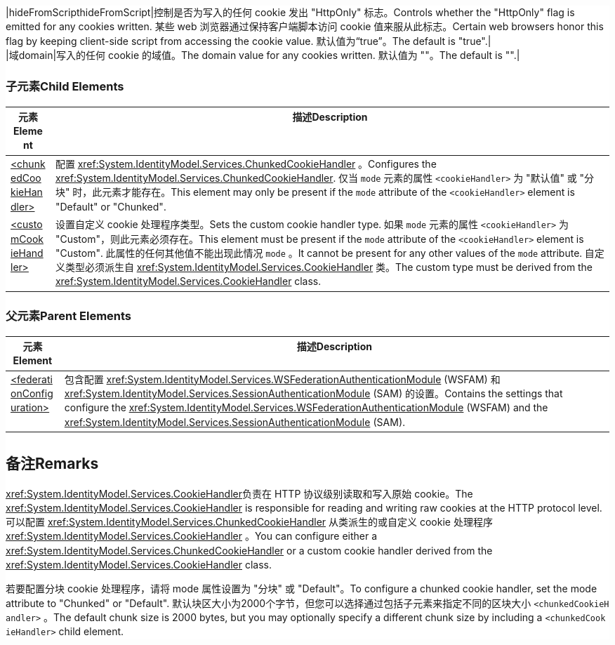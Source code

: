 |<span data-ttu-id="7be6d-134">hideFromScript</span><span class="sxs-lookup"><span data-stu-id="7be6d-134">hideFromScript</span></span>|<span data-ttu-id="7be6d-135">控制是否为写入的任何 cookie 发出 "HttpOnly" 标志。</span><span class="sxs-lookup"><span data-stu-id="7be6d-135">Controls whether the "HttpOnly" flag is emitted for any cookies written.</span></span> <span data-ttu-id="7be6d-136">某些 web 浏览器通过保持客户端脚本访问 cookie 值来服从此标志。</span><span class="sxs-lookup"><span data-stu-id="7be6d-136">Certain web browsers honor this flag by keeping client-side script from accessing the cookie value.</span></span> <span data-ttu-id="7be6d-137">默认值为“true”。</span><span class="sxs-lookup"><span data-stu-id="7be6d-137">The default is "true".</span></span>|  
|<span data-ttu-id="7be6d-138">域</span><span class="sxs-lookup"><span data-stu-id="7be6d-138">domain</span></span>|<span data-ttu-id="7be6d-139">写入的任何 cookie 的域值。</span><span class="sxs-lookup"><span data-stu-id="7be6d-139">The domain value for any cookies written.</span></span> <span data-ttu-id="7be6d-140">默认值为 ""。</span><span class="sxs-lookup"><span data-stu-id="7be6d-140">The default is "".</span></span>|  
  
### <a name="child-elements"></a><span data-ttu-id="7be6d-141">子元素</span><span class="sxs-lookup"><span data-stu-id="7be6d-141">Child Elements</span></span>  
  
|<span data-ttu-id="7be6d-142">元素</span><span class="sxs-lookup"><span data-stu-id="7be6d-142">Element</span></span>|<span data-ttu-id="7be6d-143">描述</span><span class="sxs-lookup"><span data-stu-id="7be6d-143">Description</span></span>|  
|-------------|-----------------|  
|[\<chunkedCookieHandler>](chunkedcookiehandler.md)|<span data-ttu-id="7be6d-144">配置 <xref:System.IdentityModel.Services.ChunkedCookieHandler> 。</span><span class="sxs-lookup"><span data-stu-id="7be6d-144">Configures the <xref:System.IdentityModel.Services.ChunkedCookieHandler>.</span></span> <span data-ttu-id="7be6d-145">仅当 `mode` 元素的属性 `<cookieHandler>` 为 "默认值" 或 "分块" 时，此元素才能存在。</span><span class="sxs-lookup"><span data-stu-id="7be6d-145">This element may only be present if the `mode` attribute of the `<cookieHandler>` element is "Default" or "Chunked".</span></span>|  
|[\<customCookieHandler>](customcookiehandler.md)|<span data-ttu-id="7be6d-146">设置自定义 cookie 处理程序类型。</span><span class="sxs-lookup"><span data-stu-id="7be6d-146">Sets the custom cookie handler type.</span></span> <span data-ttu-id="7be6d-147">如果 `mode` 元素的属性 `<cookieHandler>` 为 "Custom"，则此元素必须存在。</span><span class="sxs-lookup"><span data-stu-id="7be6d-147">This element must be present if the `mode` attribute of the `<cookieHandler>` element is "Custom".</span></span> <span data-ttu-id="7be6d-148">此属性的任何其他值不能出现此情况 `mode` 。</span><span class="sxs-lookup"><span data-stu-id="7be6d-148">It cannot be present for any other values of the `mode` attribute.</span></span> <span data-ttu-id="7be6d-149">自定义类型必须派生自 <xref:System.IdentityModel.Services.CookieHandler> 类。</span><span class="sxs-lookup"><span data-stu-id="7be6d-149">The custom type must be derived from the <xref:System.IdentityModel.Services.CookieHandler> class.</span></span>|  
  
### <a name="parent-elements"></a><span data-ttu-id="7be6d-150">父元素</span><span class="sxs-lookup"><span data-stu-id="7be6d-150">Parent Elements</span></span>  
  
|<span data-ttu-id="7be6d-151">元素</span><span class="sxs-lookup"><span data-stu-id="7be6d-151">Element</span></span>|<span data-ttu-id="7be6d-152">描述</span><span class="sxs-lookup"><span data-stu-id="7be6d-152">Description</span></span>|  
|-------------|-----------------|  
|[\<federationConfiguration>](federationconfiguration.md)|<span data-ttu-id="7be6d-153">包含配置 <xref:System.IdentityModel.Services.WSFederationAuthenticationModule> (WSFAM) 和 <xref:System.IdentityModel.Services.SessionAuthenticationModule> (SAM) 的设置。</span><span class="sxs-lookup"><span data-stu-id="7be6d-153">Contains the settings that configure the <xref:System.IdentityModel.Services.WSFederationAuthenticationModule> (WSFAM) and the <xref:System.IdentityModel.Services.SessionAuthenticationModule> (SAM).</span></span>|  
  
## <a name="remarks"></a><span data-ttu-id="7be6d-154">备注</span><span class="sxs-lookup"><span data-stu-id="7be6d-154">Remarks</span></span>  

 <span data-ttu-id="7be6d-155"><xref:System.IdentityModel.Services.CookieHandler>负责在 HTTP 协议级别读取和写入原始 cookie。</span><span class="sxs-lookup"><span data-stu-id="7be6d-155">The <xref:System.IdentityModel.Services.CookieHandler> is responsible for reading and writing raw cookies at the HTTP protocol level.</span></span> <span data-ttu-id="7be6d-156">可以配置 <xref:System.IdentityModel.Services.ChunkedCookieHandler> 从类派生的或自定义 cookie 处理程序 <xref:System.IdentityModel.Services.CookieHandler> 。</span><span class="sxs-lookup"><span data-stu-id="7be6d-156">You can configure either a <xref:System.IdentityModel.Services.ChunkedCookieHandler> or a custom cookie handler derived from the <xref:System.IdentityModel.Services.CookieHandler> class.</span></span>  
  
 <span data-ttu-id="7be6d-157">若要配置分块 cookie 处理程序，请将 mode 属性设置为 "分块" 或 "Default"。</span><span class="sxs-lookup"><span data-stu-id="7be6d-157">To configure a chunked cookie handler, set the mode attribute to "Chunked" or "Default".</span></span> <span data-ttu-id="7be6d-158">默认块区大小为2000个字节，但您可以选择通过包括子元素来指定不同的区块大小 `<chunkedCookieHandler>` 。</span><span class="sxs-lookup"><span data-stu-id="7be6d-158">The default chunk size is 2000 bytes, but you may optionally specify a different chunk size by including a `<chunkedCookieHandler>` child element.</span></span>  
  